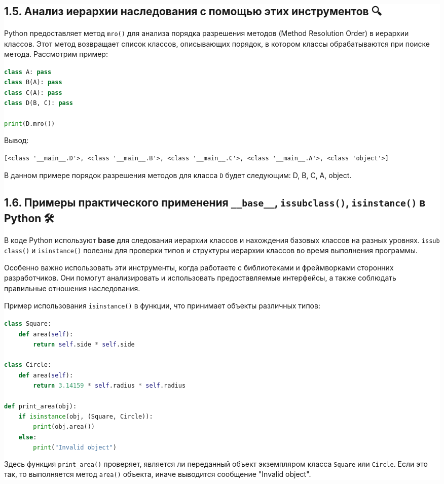 ## 1.5. Анализ иерархии наследования с помощью этих инструментов 🔍

Python предоставляет метод `mro()` для анализа порядка разрешения методов (Method Resolution Order) в иерархии классов. Этот метод возвращает список классов, описывающих порядок, в котором классы обрабатываются при поиске метода. Рассмотрим пример:

```python
class A: pass
class B(A): pass
class C(A): pass
class D(B, C): pass

print(D.mro())
```

Вывод:

```
[<class '__main__.D'>, <class '__main__.B'>, <class '__main__.C'>, <class '__main__.A'>, <class 'object'>]
```

В данном примере порядок разрешения методов для класса `D` будет следующим: D, B, C, A, object.

## 1.6. Примеры практического применения `__base__`, `issubclass()`, `isinstance()` в Python 🛠️

В коде Python используют __base__ для следования иерархии классов и нахождения базовых классов на разных уровнях. `issubclass()` и `isinstance()` полезны для проверки типов и структуры иерархии классов во время выполнения программы.

Особенно важно использовать эти инструменты, когда работаете с библиотеками и фреймворками сторонних разработчиков. Они помогут анализировать и использовать предоставляемые интерфейсы, а также соблюдать правильные отношения наследования.

Пример использования `isinstance()` в функции, что принимает объекты различных типов:

```python
class Square:
    def area(self):
        return self.side * self.side

class Circle:
    def area(self):
        return 3.14159 * self.radius * self.radius

def print_area(obj):
    if isinstance(obj, (Square, Circle)):
        print(obj.area())
    else:
        print("Invalid object")
```

Здесь функция `print_area()` проверяет, является ли переданный объект экземпляром класса `Square` или `Circle`. Если это так, то выполняется метод `area()` объекта, иначе выводится сообщение "Invalid object".

